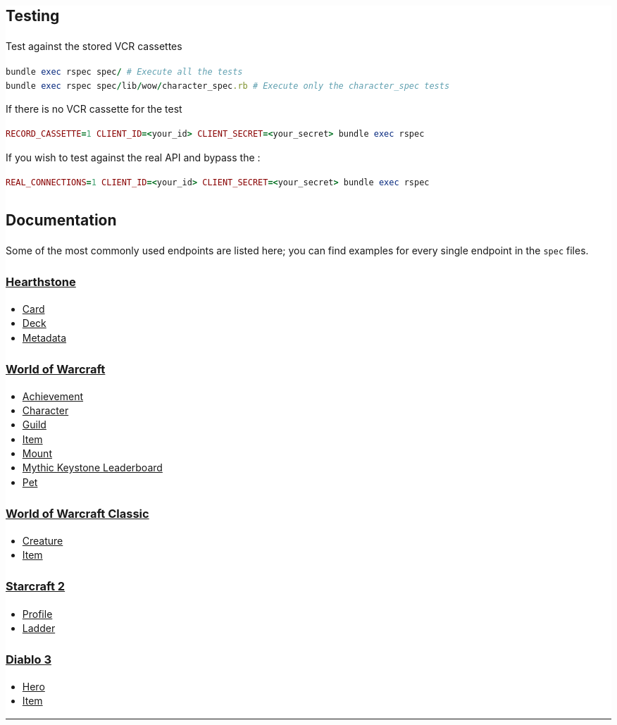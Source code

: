 ## Testing
Test against the stored VCR cassettes
```ruby
bundle exec rspec spec/ # Execute all the tests
bundle exec rspec spec/lib/wow/character_spec.rb # Execute only the character_spec tests
```

If there is no VCR cassette for the test
```ruby
RECORD_CASSETTE=1 CLIENT_ID=<your_id> CLIENT_SECRET=<your_secret> bundle exec rspec
```

If you wish to test against the real API and bypass the :
```ruby
REAL_CONNECTIONS=1 CLIENT_ID=<your_id> CLIENT_SECRET=<your_secret> bundle exec rspec
```

## Documentation

Some of the most commonly used endpoints are listed here; you can find examples for every single endpoint in the `spec` files.

### [Hearthstone](#hearthstone)

* [Card](#hearthstone-card)
* [Deck](#hearthstone-deck)
* [Metadata](#hearthstone-metadata)

### [World of Warcraft](#wow)

* [Achievement](#wow-achievement)
* [Character](#wow-character)
* [Guild](#wow-guild)
* [Item](#wow-item)
* [Mount](#wow-mount)
* [Mythic Keystone Leaderboard](#wow-keystone-leaderboard)
* [Pet](#wow-pet)

### [World of Warcraft Classic](#wowclassic)

* [Creature](#wowclassic-creature)
* [Item](#wowclassic-item)

### [Starcraft 2](#sc2)

* [Profile](#sc2-profile)
* [Ladder](#sc2-ladder)

### [Diablo 3](#d3)

* [Hero](#d3-hero)
* [Item](#d3-item)

---